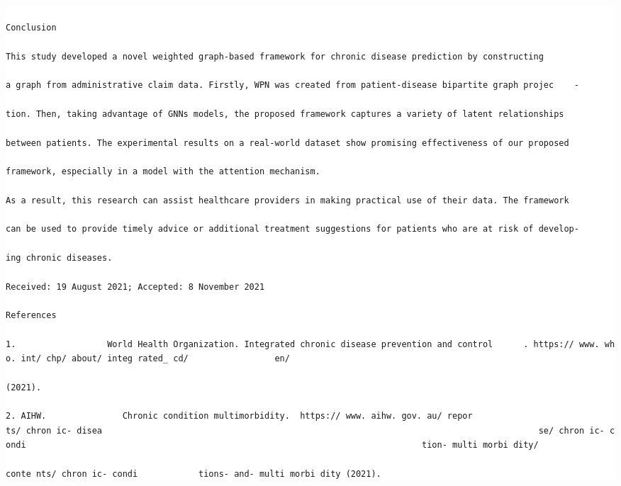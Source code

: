                                                                                                                                                                                                               Conclusion
                                                                                                                                                                                                              This study developed a novel weighted graph-based framework for chronic disease prediction by constructing
                                                                                                                                                                                                              a graph from administrative claim data. Firstly, WPN was created from patient-disease bipartite graph projec    -
                                                                                                                                                                                                              tion. Then, taking advantage of GNNs models, the proposed framework captures a variety of latent relationships
                                                                                                                                                                                                              between patients. The experimental results on a real-world dataset show promising effectiveness of our proposed
                                                                                                                                                                                                              framework, especially in a model with the attention mechanism.
                                                                                                                                                                                                                                    As a result, this research can assist healthcare providers in making practical use of their data. The framework
                                                                                                                                                                                                              can be used to provide timely advice or additional treatment suggestions for patients who are at risk of develop-
                                                                                                                                                                                                              ing chronic diseases.
                                                                                                                                                                                                              Received: 19 August 2021; Accepted: 8 November 2021
                                                                                                                                                                                                              References
                                                                                                                                                                                                                           1.                  World Health Organization. Integrated chronic disease prevention and control      . https:// www. who. int/ chp/ about/ integ rated_ cd/                 en/
                                                                                                                                                                                                                                      (2021).
                                                                                                                                                                                                                2. AIHW.               Chronic condition multimorbidity.  https:// www. aihw. gov. au/ repor                                                                                                              ts/ chron ic- disea                                                                                      se/ chron ic- condi                                                                              tion- multi morbi dity/
                                                                                                                                                                                                                                      conte nts/ chron ic- condi            tions- and- multi morbi dity (2021).
